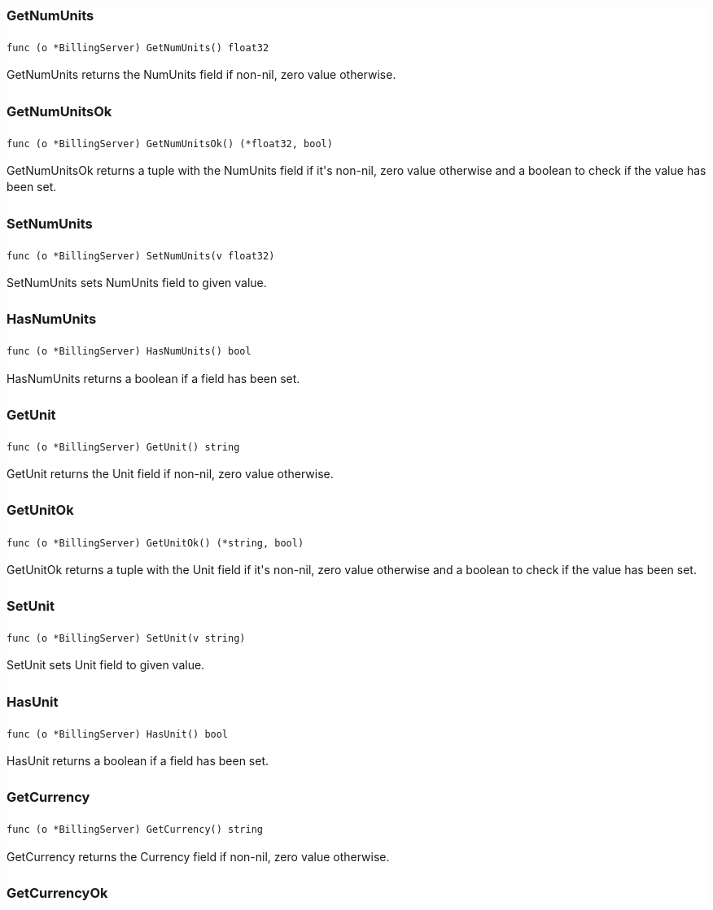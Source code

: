 ### GetNumUnits

`func (o *BillingServer) GetNumUnits() float32`

GetNumUnits returns the NumUnits field if non-nil, zero value otherwise.

### GetNumUnitsOk

`func (o *BillingServer) GetNumUnitsOk() (*float32, bool)`

GetNumUnitsOk returns a tuple with the NumUnits field if it's non-nil, zero value otherwise
and a boolean to check if the value has been set.

### SetNumUnits

`func (o *BillingServer) SetNumUnits(v float32)`

SetNumUnits sets NumUnits field to given value.

### HasNumUnits

`func (o *BillingServer) HasNumUnits() bool`

HasNumUnits returns a boolean if a field has been set.

### GetUnit

`func (o *BillingServer) GetUnit() string`

GetUnit returns the Unit field if non-nil, zero value otherwise.

### GetUnitOk

`func (o *BillingServer) GetUnitOk() (*string, bool)`

GetUnitOk returns a tuple with the Unit field if it's non-nil, zero value otherwise
and a boolean to check if the value has been set.

### SetUnit

`func (o *BillingServer) SetUnit(v string)`

SetUnit sets Unit field to given value.

### HasUnit

`func (o *BillingServer) HasUnit() bool`

HasUnit returns a boolean if a field has been set.

### GetCurrency

`func (o *BillingServer) GetCurrency() string`

GetCurrency returns the Currency field if non-nil, zero value otherwise.

### GetCurrencyOk
